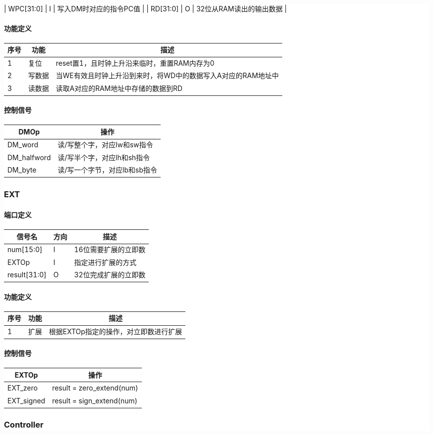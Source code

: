 | WPC[31:0] | I    | 写入DM时对应的指令PC值       |
| RD[31:0]  | O    | 32位从RAM读出的输出数据      |

#### 功能定义

| 序号 | 功能   | 描述                                                         |
| ---- | ------ | ------------------------------------------------------------ |
| 1    | 复位   | reset置1，且时钟上升沿来临时，重置RAM内存为0                 |
| 2    | 写数据 | 当WE有效且时钟上升沿到来时，将WD中的数据写入A对应的RAM地址中 |
| 3    | 读数据 | 读取A对应的RAM地址中存储的数据到RD                           |

#### 控制信号

| DMOp        | 操作                          |
| ----------- | ----------------------------- |
| DM_word     | 读/写整个字，对应lw和sw指令   |
| DM_halfword | 读/写半个字，对应lh和sh指令   |
| DM_byte     | 读/写一个字节，对应lb和sb指令 |

### EXT

#### 端口定义

| 信号名       | 方向 | 描述                 |
| ------------ | ---- | -------------------- |
| num[15:0]    | I    | 16位需要扩展的立即数 |
| EXTOp        | I    | 指定进行扩展的方式   |
| result[31:0] | O    | 32位完成扩展的立即数 |

#### 功能定义

| 序号 | 功能 | 描述                                  |
| ---- | ---- | ------------------------------------- |
| 1    | 扩展 | 根据EXTOp指定的操作，对立即数进行扩展 |

#### 控制信号

| EXTOp      | 操作                      |
| ---------- | ------------------------- |
| EXT_zero   | result = zero_extend(num) |
| EXT_signed | result = sign_extend(num) |

### Controller
